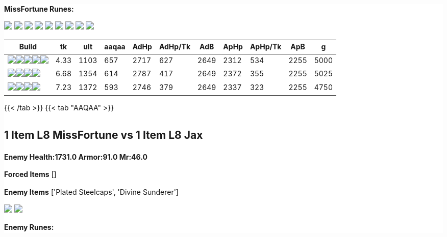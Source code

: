 

**MissFortune Runes:**


![](/Styles/Precision/PressTheAttack/PressTheAttack.png)
![](/Styles/Precision/Overheal.png)
![](/Styles/Precision/LegendAlacrity/LegendAlacrity.png)
![](/Styles/Precision/CutDown/CutDown.png)
![](/Styles/Sorcery/AbsoluteFocus/AbsoluteFocus.png)
![](/Styles/Sorcery/GatheringStorm/GatheringStorm.png)
![](/StatMods/StatModsAttackSpeedIcon.png)
![](/StatMods/StatModsAdaptiveForceIcon.png)
![](/StatMods/StatModsArmorIcon.png)





 Build |tk|ult|aaqaa|AdHp|AdHp/Tk|AdB|ApHp|ApHp/Tk|ApB|g
-|-|-|-|-|-|-|-|-|-|-
![](/item/6672.png)![](/item/1001.png)![](/item/1053.png)![](/item/1055.png)![](/item/1036.png)|4.33|1103|657|2717|627|2649|2312|534|2255|5000
![](/item/3074.png)![](/item/1001.png)![](/item/1055.png)![](/item/1037.png)|6.68|1354|614|2787|417|2649|2372|355|2255|5025
![](/item/6691.png)![](/item/1001.png)![](/item/1053.png)![](/item/1055.png)|7.23|1372|593|2746|379|2649|2337|323|2255|4750
{{< /tab >}}
{{< tab "AAQAA" >}}

## 1 Item L8 MissFortune vs 1 Item L8 Jax

**Enemy Health:1731.0 Armor:91.0 Mr:46.0**


**Forced Items** []








**Enemy Items** ['Plated Steelcaps', 'Divine Sunderer']





![](/item/3047.png)
![](/item/6632.png)



**Enemy Runes:**


